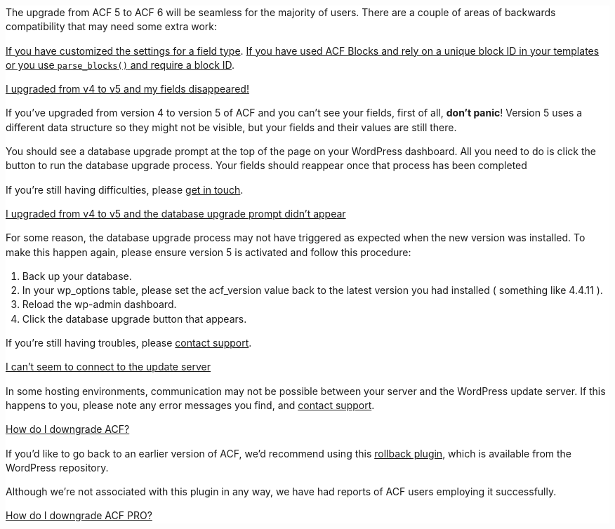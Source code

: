 The upgrade from ACF 5 to ACF 6 will be seamless for the majority of users. There are a couple of areas of backwards compatibility that may need some extra work:

[If you have customized the settings for a field type](https://www.advancedcustomfields.com/resources/adding-custom-settings-fields/#upgrade-existing-field-settings).
[If you have used ACF Blocks and rely on a unique block ID in your templates or you use `parse_blocks()` and require a block ID](https://www.advancedcustomfields.com/resources/whats-new-with-acf-blocks-in-acf-6/#block-id).

[I upgraded from v4 to v5 and my fields disappeared!](https://www.advancedcustomfields.com/resources/frequently-asked-questions/#)

If you’ve upgraded from version 4 to version 5 of ACF and you can’t see your fields, first of all, **don’t panic**! Version 5 uses a different data structure so they might not be visible, but your fields and their values are still there.

You should see a database upgrade prompt at the top of the page on your WordPress dashboard. All you need to do is click the button to run the database upgrade process. Your fields should reappear once that process has been completed

If you’re still having difficulties, please [get in touch](https://www.advancedcustomfields.com/contact).

[I upgraded from v4 to v5 and the database upgrade prompt didn’t appear](https://www.advancedcustomfields.com/resources/frequently-asked-questions/#)

For some reason, the database upgrade process may not have triggered as expected when the new version was installed. To make this happen again, please ensure version 5 is activated and follow this procedure:

1. Back up your database.
2. In your wp\_options table, please set the acf\_version value back to the latest version you had installed ( something like 4.4.11 ).
3. Reload the wp-admin dashboard.
4. Click the database upgrade button that appears.

If you’re still having troubles, please [contact support](https://www.advancedcustomfields.com/contact).

[I can’t seem to connect to the update server](https://www.advancedcustomfields.com/resources/frequently-asked-questions/#)

In some hosting environments, communication may not be possible between your server and the WordPress update server. If this happens to you, please note any error messages you find, and [contact support](https://www.advancedcustomfields.com/contact).

[How do I downgrade ACF?](https://www.advancedcustomfields.com/resources/frequently-asked-questions/#)

If you’d like to go back to an earlier version of ACF, we’d recommend using this [rollback plugin](https://wordpress.org/plugins/wp-rollback/), which is available from the WordPress repository.

Although we’re not associated with this plugin in any way, we have had reports of ACF users employing it successfully.

[How do I downgrade ACF PRO?](https://www.advancedcustomfields.com/resources/frequently-asked-questions/#)
